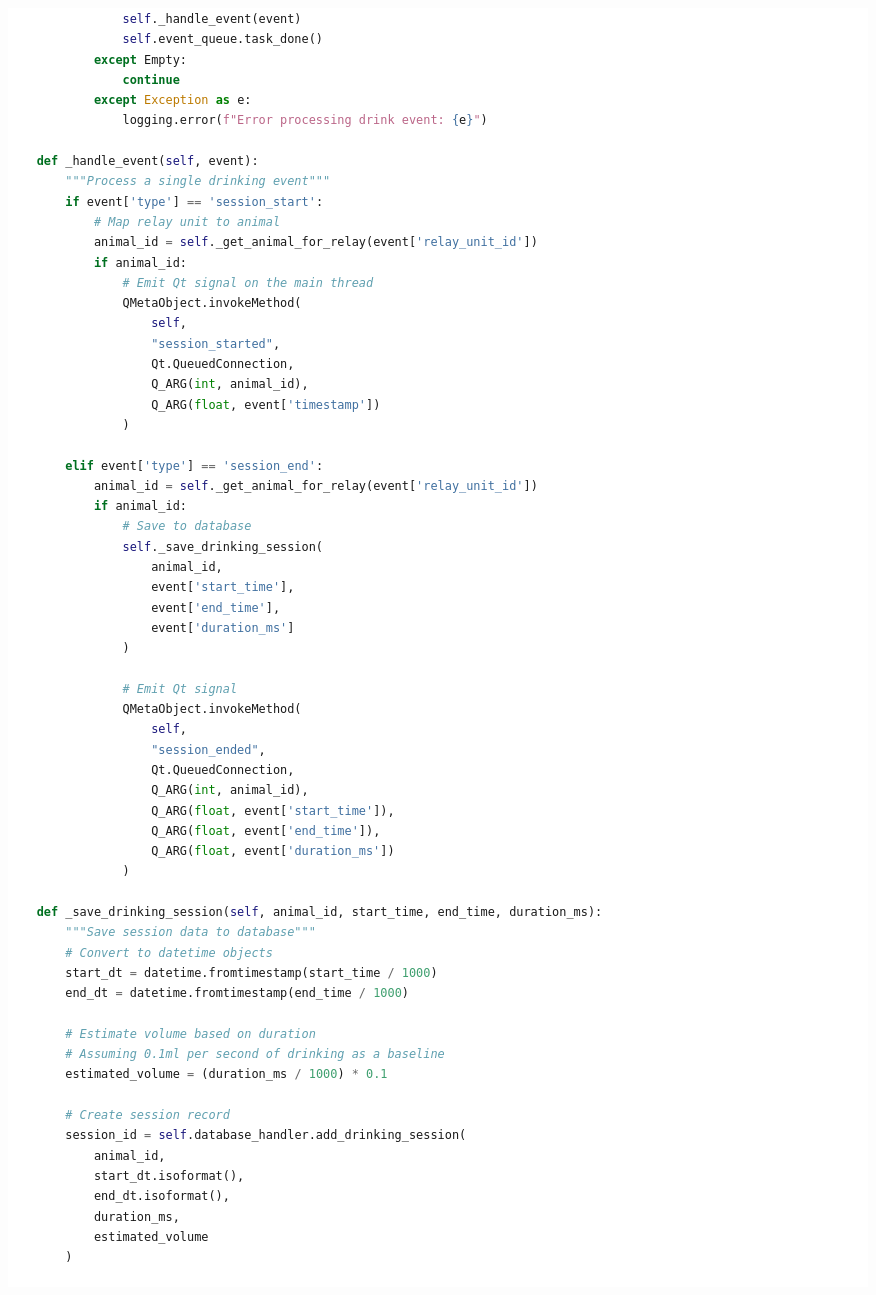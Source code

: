 ```python
                self._handle_event(event)
                self.event_queue.task_done()
            except Empty:
                continue
            except Exception as e:
                logging.error(f"Error processing drink event: {e}")
    
    def _handle_event(self, event):
        """Process a single drinking event"""
        if event['type'] == 'session_start':
            # Map relay unit to animal
            animal_id = self._get_animal_for_relay(event['relay_unit_id'])
            if animal_id:
                # Emit Qt signal on the main thread
                QMetaObject.invokeMethod(
                    self, 
                    "session_started", 
                    Qt.QueuedConnection,
                    Q_ARG(int, animal_id),
                    Q_ARG(float, event['timestamp'])
                )
        
        elif event['type'] == 'session_end':
            animal_id = self._get_animal_for_relay(event['relay_unit_id'])
            if animal_id:
                # Save to database
                self._save_drinking_session(
                    animal_id,
                    event['start_time'],
                    event['end_time'],
                    event['duration_ms']
                )
                
                # Emit Qt signal
                QMetaObject.invokeMethod(
                    self, 
                    "session_ended", 
                    Qt.QueuedConnection,
                    Q_ARG(int, animal_id),
                    Q_ARG(float, event['start_time']),
                    Q_ARG(float, event['end_time']),
                    Q_ARG(float, event['duration_ms'])
                )
    
    def _save_drinking_session(self, animal_id, start_time, end_time, duration_ms):
        """Save session data to database"""
        # Convert to datetime objects
        start_dt = datetime.fromtimestamp(start_time / 1000)
        end_dt = datetime.fromtimestamp(end_time / 1000)
        
        # Estimate volume based on duration
        # Assuming 0.1ml per second of drinking as a baseline
        estimated_volume = (duration_ms / 1000) * 0.1
        
        # Create session record
        session_id = self.database_handler.add_drinking_session(
            animal_id, 
            start_dt.isoformat(),
            end_dt.isoformat(),
            duration_ms,
            estimated_volume
        )
        
```